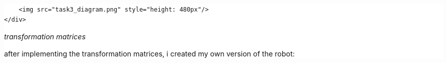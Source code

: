         <img src="task3_diagram.png" style="height: 480px"/>
    </div>
</div>
<div class="image-wrapper">
    <i>transformation matrices</i>
</div>

after implementing the transformation matrices, i created my own version of the robot:

<div class="image-wrapper">
    <div class="image-container">